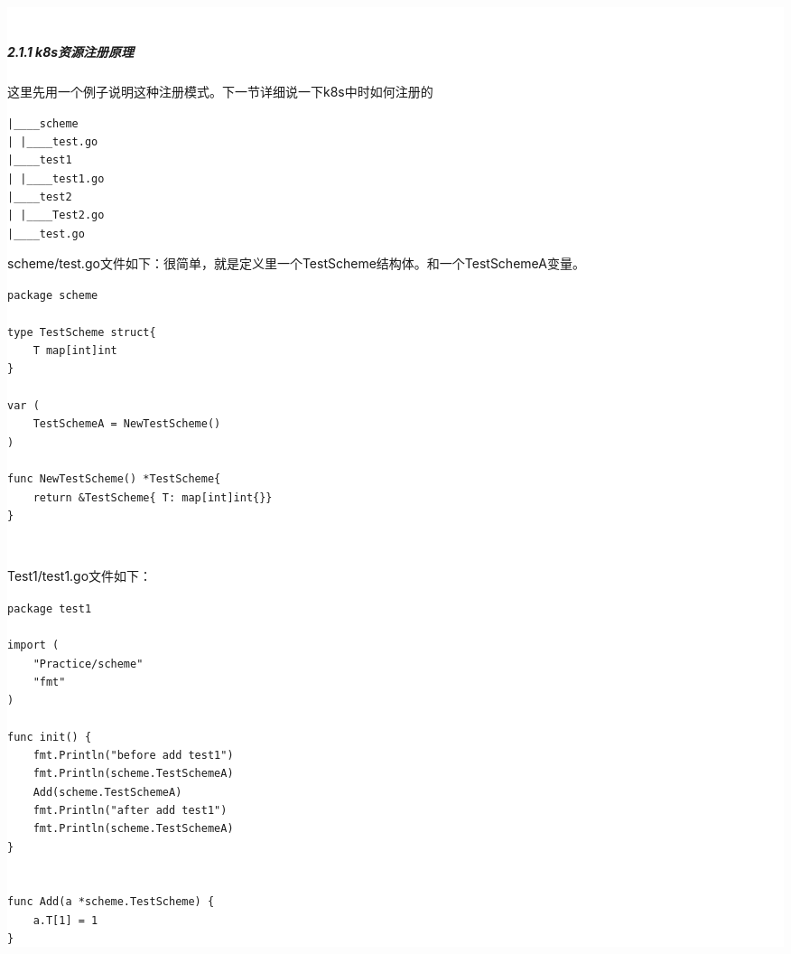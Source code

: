 <br>

##### 2.1.1 k8s资源注册原理

这里先用一个例子说明这种注册模式。下一节详细说一下k8s中时如何注册的

```
|____scheme
| |____test.go
|____test1
| |____test1.go
|____test2
| |____Test2.go
|____test.go
```

scheme/test.go文件如下：很简单，就是定义里一个TestScheme结构体。和一个TestSchemeA变量。

```
package scheme

type TestScheme struct{
	T map[int]int
}

var (
	TestSchemeA = NewTestScheme()
)

func NewTestScheme() *TestScheme{
	return &TestScheme{ T: map[int]int{}}
}
```

<br>

Test1/test1.go文件如下：

```
package test1

import (
	"Practice/scheme"
	"fmt"
)

func init() {
	fmt.Println("before add test1")
	fmt.Println(scheme.TestSchemeA)
	Add(scheme.TestSchemeA)
	fmt.Println("after add test1")
	fmt.Println(scheme.TestSchemeA)
}


func Add(a *scheme.TestScheme) {
	a.T[1] = 1
}
```
